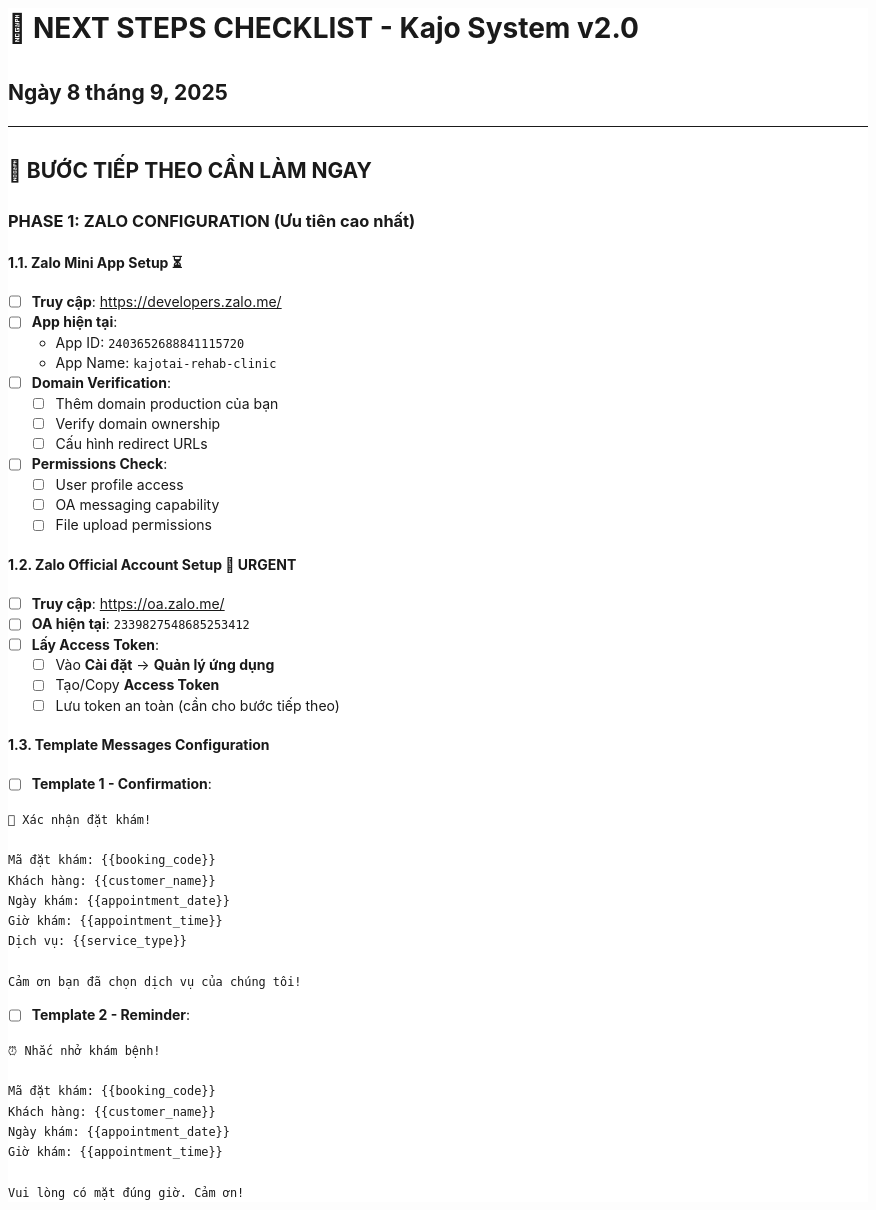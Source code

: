 # 🎯 NEXT STEPS CHECKLIST - Kajo System v2.0
## Ngày 8 tháng 9, 2025

---

## 🚨 **BƯỚC TIẾP THEO CẦN LÀM NGAY**

### **PHASE 1: ZALO CONFIGURATION (Ưu tiên cao nhất)**

#### **1.1. Zalo Mini App Setup** ⏳
- [ ] **Truy cập**: https://developers.zalo.me/
- [ ] **App hiện tại**: 
  - App ID: `2403652688841115720`
  - App Name: `kajotai-rehab-clinic`
- [ ] **Domain Verification**:
  - [ ] Thêm domain production của bạn
  - [ ] Verify domain ownership
  - [ ] Cấu hình redirect URLs
- [ ] **Permissions Check**:
  - [ ] User profile access
  - [ ] OA messaging capability
  - [ ] File upload permissions

#### **1.2. Zalo Official Account Setup** 🚨 **URGENT**
- [ ] **Truy cập**: https://oa.zalo.me/
- [ ] **OA hiện tại**: `2339827548685253412`
- [ ] **Lấy Access Token**:
  - [ ] Vào **Cài đặt** → **Quản lý ứng dụng**
  - [ ] Tạo/Copy **Access Token**
  - [ ] Lưu token an toàn (cần cho bước tiếp theo)

#### **1.3. Template Messages Configuration**
- [ ] **Template 1 - Confirmation**:
```
🎉 Xác nhận đặt khám!

Mã đặt khám: {{booking_code}}
Khách hàng: {{customer_name}}
Ngày khám: {{appointment_date}}
Giờ khám: {{appointment_time}}
Dịch vụ: {{service_type}}

Cảm ơn bạn đã chọn dịch vụ của chúng tôi!
```

- [ ] **Template 2 - Reminder**:
```
⏰ Nhắc nhở khám bệnh!

Mã đặt khám: {{booking_code}}
Khách hàng: {{customer_name}}
Ngày khám: {{appointment_date}}
Giờ khám: {{appointment_time}}

Vui lòng có mặt đúng giờ. Cảm ơn!
```
